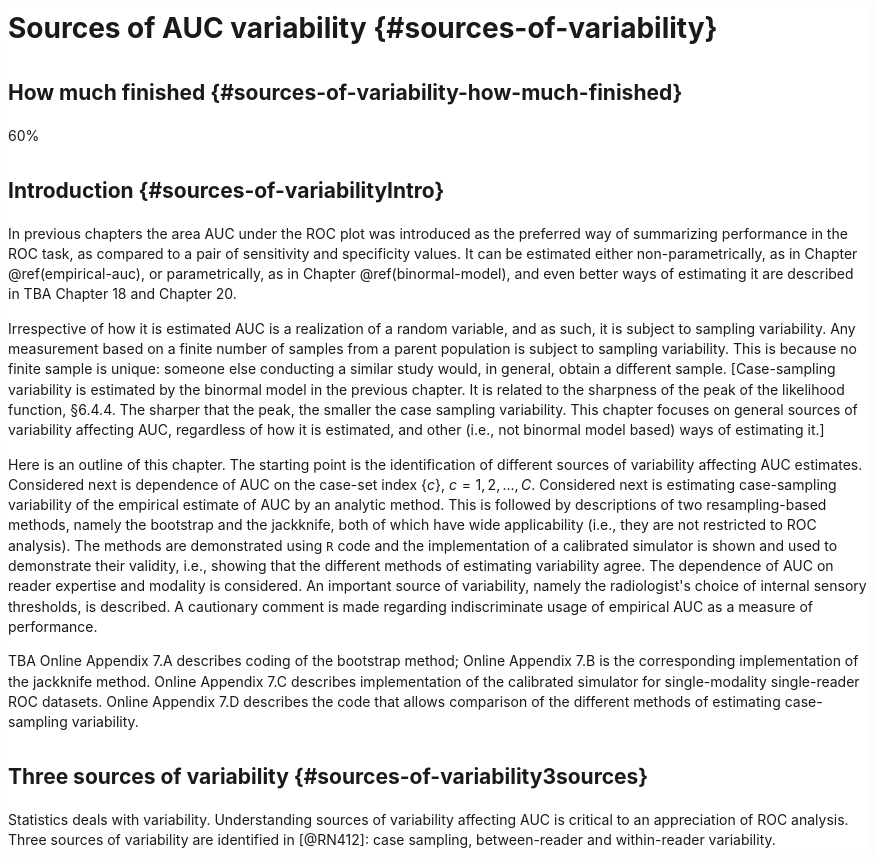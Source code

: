 # Sources of AUC variability {#sources-of-variability}







## How much finished {#sources-of-variability-how-much-finished}
60%



## Introduction {#sources-of-variabilityIntro}
In previous chapters the area AUC under the ROC plot was introduced as the preferred way of summarizing performance in the ROC task, as compared to a pair of sensitivity and specificity values. It can be estimated either non-parametrically, as in Chapter \@ref(empirical-auc), or parametrically, as in Chapter \@ref(binormal-model), and even better ways of estimating it are described in TBA Chapter 18 and Chapter 20. 

Irrespective of how it is estimated AUC is a realization of a random variable, and as such, it is subject to sampling variability. Any measurement based on a finite number of samples from a parent population is subject to sampling variability. This is because no finite sample is unique: someone else conducting a similar study would, in general, obtain a different sample. [Case-sampling variability is estimated by the binormal model in the previous chapter. It is related to the sharpness of the peak of the likelihood function, §6.4.4. The sharper that the peak, the smaller the case sampling variability. This chapter focuses on general sources of variability affecting AUC, regardless of how it is estimated, and other (i.e., not binormal model based) ways of estimating it.]

Here is an outline of this chapter. The starting point is the identification of different sources of variability affecting AUC estimates. Considered next is dependence of AUC on the case-set index $\{c\}$, $c = 1,2,...,C$. Considered next is estimating case-sampling variability of the empirical estimate of AUC by an analytic method. This is followed by descriptions of two resampling-based methods, namely the bootstrap and the jackknife, both of which have wide applicability (i.e., they are not restricted to ROC analysis). The methods are demonstrated using `R` code and the implementation of a calibrated simulator is shown and used to demonstrate their validity, i.e., showing that the different methods of estimating variability agree. The dependence of AUC on reader expertise and modality is considered. An important source of variability, namely the radiologist's choice of internal sensory thresholds, is described. A cautionary comment is made regarding indiscriminate usage of empirical AUC as a measure of performance.  

TBA Online Appendix 7.A describes coding of the bootstrap method; Online Appendix 7.B is the corresponding implementation of the jackknife method. Online Appendix 7.C describes implementation of the calibrated simulator for single-modality single-reader ROC datasets. Online Appendix 7.D describes the code that allows comparison of the different methods of estimating case-sampling variability. 
 

## Three sources of variability {#sources-of-variability3sources}
Statistics deals with variability. Understanding sources of variability affecting AUC is critical to an appreciation of ROC analysis. Three sources of variability are identified in [@RN412]: case sampling, between-reader and within-reader variability.
